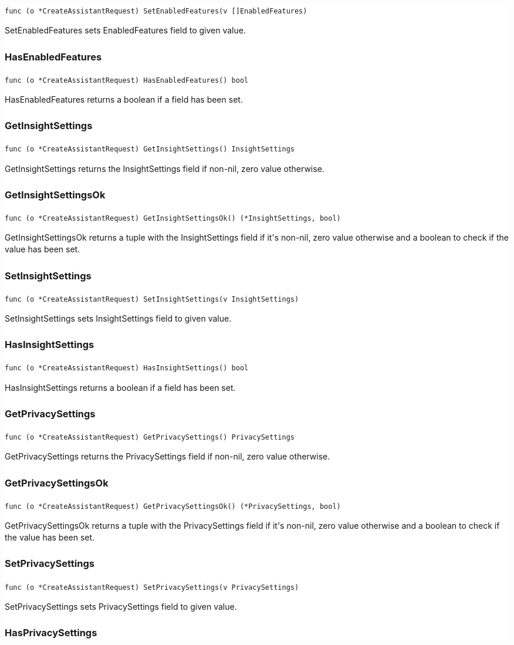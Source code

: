 `func (o *CreateAssistantRequest) SetEnabledFeatures(v []EnabledFeatures)`

SetEnabledFeatures sets EnabledFeatures field to given value.

### HasEnabledFeatures

`func (o *CreateAssistantRequest) HasEnabledFeatures() bool`

HasEnabledFeatures returns a boolean if a field has been set.

### GetInsightSettings

`func (o *CreateAssistantRequest) GetInsightSettings() InsightSettings`

GetInsightSettings returns the InsightSettings field if non-nil, zero value otherwise.

### GetInsightSettingsOk

`func (o *CreateAssistantRequest) GetInsightSettingsOk() (*InsightSettings, bool)`

GetInsightSettingsOk returns a tuple with the InsightSettings field if it's non-nil, zero value otherwise
and a boolean to check if the value has been set.

### SetInsightSettings

`func (o *CreateAssistantRequest) SetInsightSettings(v InsightSettings)`

SetInsightSettings sets InsightSettings field to given value.

### HasInsightSettings

`func (o *CreateAssistantRequest) HasInsightSettings() bool`

HasInsightSettings returns a boolean if a field has been set.

### GetPrivacySettings

`func (o *CreateAssistantRequest) GetPrivacySettings() PrivacySettings`

GetPrivacySettings returns the PrivacySettings field if non-nil, zero value otherwise.

### GetPrivacySettingsOk

`func (o *CreateAssistantRequest) GetPrivacySettingsOk() (*PrivacySettings, bool)`

GetPrivacySettingsOk returns a tuple with the PrivacySettings field if it's non-nil, zero value otherwise
and a boolean to check if the value has been set.

### SetPrivacySettings

`func (o *CreateAssistantRequest) SetPrivacySettings(v PrivacySettings)`

SetPrivacySettings sets PrivacySettings field to given value.

### HasPrivacySettings
